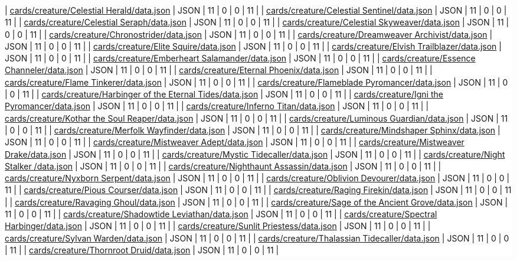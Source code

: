 | [cards/creature/Celestial Herald/data.json](/cards/creature/Celestial%20Herald/data.json) | JSON | 11 | 0 | 0 | 11 |
| [cards/creature/Celestial Sentinel/data.json](/cards/creature/Celestial%20Sentinel/data.json) | JSON | 11 | 0 | 0 | 11 |
| [cards/creature/Celestial Seraph/data.json](/cards/creature/Celestial%20Seraph/data.json) | JSON | 11 | 0 | 0 | 11 |
| [cards/creature/Celestial Skyweaver/data.json](/cards/creature/Celestial%20Skyweaver/data.json) | JSON | 11 | 0 | 0 | 11 |
| [cards/creature/Chronostrider/data.json](/cards/creature/Chronostrider/data.json) | JSON | 11 | 0 | 0 | 11 |
| [cards/creature/Dreamweaver Archivist/data.json](/cards/creature/Dreamweaver%20Archivist/data.json) | JSON | 11 | 0 | 0 | 11 |
| [cards/creature/Elite Squire/data.json](/cards/creature/Elite%20Squire/data.json) | JSON | 11 | 0 | 0 | 11 |
| [cards/creature/Elvish Trailblazer/data.json](/cards/creature/Elvish%20Trailblazer/data.json) | JSON | 11 | 0 | 0 | 11 |
| [cards/creature/Emberheart Salamander/data.json](/cards/creature/Emberheart%20Salamander/data.json) | JSON | 11 | 0 | 0 | 11 |
| [cards/creature/Essence Channeler/data.json](/cards/creature/Essence%20Channeler/data.json) | JSON | 11 | 0 | 0 | 11 |
| [cards/creature/Eternal Phoenix/data.json](/cards/creature/Eternal%20Phoenix/data.json) | JSON | 11 | 0 | 0 | 11 |
| [cards/creature/Flame Tinkerer/data.json](/cards/creature/Flame%20Tinkerer/data.json) | JSON | 11 | 0 | 0 | 11 |
| [cards/creature/Flameblade Pyromancer/data.json](/cards/creature/Flameblade%20Pyromancer/data.json) | JSON | 11 | 0 | 0 | 11 |
| [cards/creature/Harbinger of the Eternal Tides/data.json](/cards/creature/Harbinger%20of%20the%20Eternal%20Tides/data.json) | JSON | 11 | 0 | 0 | 11 |
| [cards/creature/Igni the Pyromancer/data.json](/cards/creature/Igni%20the%20Pyromancer/data.json) | JSON | 11 | 0 | 0 | 11 |
| [cards/creature/Inferno Titan/data.json](/cards/creature/Inferno%20Titan/data.json) | JSON | 11 | 0 | 0 | 11 |
| [cards/creature/Kothar the Soul Reaper/data.json](/cards/creature/Kothar%20the%20Soul%20Reaper/data.json) | JSON | 11 | 0 | 0 | 11 |
| [cards/creature/Luminous Guardian/data.json](/cards/creature/Luminous%20Guardian/data.json) | JSON | 11 | 0 | 0 | 11 |
| [cards/creature/Merfolk Wayfinder/data.json](/cards/creature/Merfolk%20Wayfinder/data.json) | JSON | 11 | 0 | 0 | 11 |
| [cards/creature/Mindshaper Sphinx/data.json](/cards/creature/Mindshaper%20Sphinx/data.json) | JSON | 11 | 0 | 0 | 11 |
| [cards/creature/Mistweaver Adept/data.json](/cards/creature/Mistweaver%20Adept/data.json) | JSON | 11 | 0 | 0 | 11 |
| [cards/creature/Mistweaver Drake/data.json](/cards/creature/Mistweaver%20Drake/data.json) | JSON | 11 | 0 | 0 | 11 |
| [cards/creature/Mystic Tidecaller/data.json](/cards/creature/Mystic%20Tidecaller/data.json) | JSON | 11 | 0 | 0 | 11 |
| [cards/creature/Night Stalker  /data.json](/cards/creature/Night%20Stalker%20%20/data.json) | JSON | 11 | 0 | 0 | 11 |
| [cards/creature/Nighthaunt Assassin/data.json](/cards/creature/Nighthaunt%20Assassin/data.json) | JSON | 11 | 0 | 0 | 11 |
| [cards/creature/Nyxborn Serpent/data.json](/cards/creature/Nyxborn%20Serpent/data.json) | JSON | 11 | 0 | 0 | 11 |
| [cards/creature/Oblivion Devourer/data.json](/cards/creature/Oblivion%20Devourer/data.json) | JSON | 11 | 0 | 0 | 11 |
| [cards/creature/Pious Courser/data.json](/cards/creature/Pious%20Courser/data.json) | JSON | 11 | 0 | 0 | 11 |
| [cards/creature/Raging Firekin/data.json](/cards/creature/Raging%20Firekin/data.json) | JSON | 11 | 0 | 0 | 11 |
| [cards/creature/Ravaging Ghoul/data.json](/cards/creature/Ravaging%20Ghoul/data.json) | JSON | 11 | 0 | 0 | 11 |
| [cards/creature/Sage of the Ancient Grove/data.json](/cards/creature/Sage%20of%20the%20Ancient%20Grove/data.json) | JSON | 11 | 0 | 0 | 11 |
| [cards/creature/Shadowtide Leviathan/data.json](/cards/creature/Shadowtide%20Leviathan/data.json) | JSON | 11 | 0 | 0 | 11 |
| [cards/creature/Spectral Harbinger/data.json](/cards/creature/Spectral%20Harbinger/data.json) | JSON | 11 | 0 | 0 | 11 |
| [cards/creature/Sunlit Priestess/data.json](/cards/creature/Sunlit%20Priestess/data.json) | JSON | 11 | 0 | 0 | 11 |
| [cards/creature/Sylvan Warden/data.json](/cards/creature/Sylvan%20Warden/data.json) | JSON | 11 | 0 | 0 | 11 |
| [cards/creature/Thalassian Tidecaller/data.json](/cards/creature/Thalassian%20Tidecaller/data.json) | JSON | 11 | 0 | 0 | 11 |
| [cards/creature/Thornroot Druid/data.json](/cards/creature/Thornroot%20Druid/data.json) | JSON | 11 | 0 | 0 | 11 |